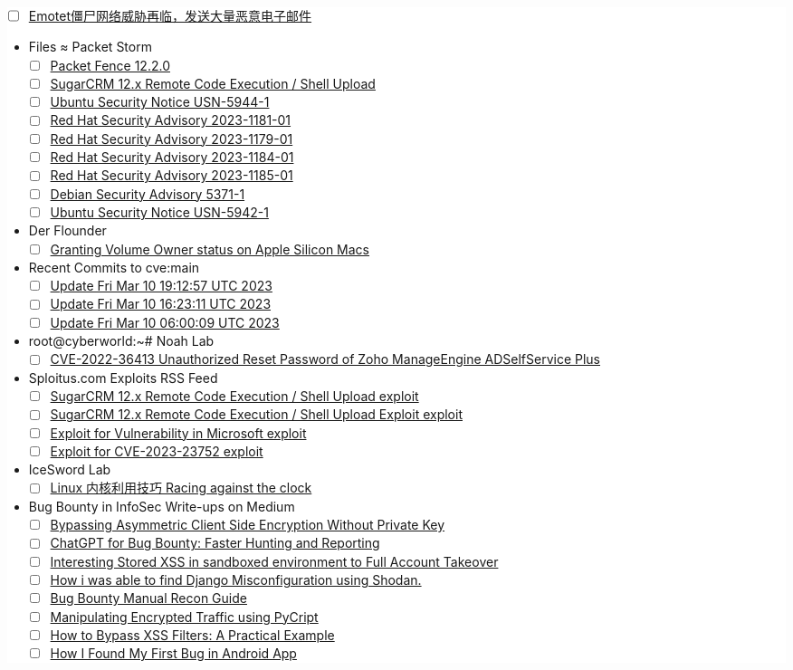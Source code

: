   - [ ] [Emotet僵尸网络威胁再临，发送大量恶意电子邮件](https://www.anquanke.com/post/id/287267)
- Files ≈ Packet Storm
  - [ ] [Packet Fence 12.2.0](https://packetstormsecurity.com/files/171321/packetfence-12.2.0.tar.gz)
  - [ ] [SugarCRM 12.x Remote Code Execution / Shell Upload](https://packetstormsecurity.com/files/171320/sugarcrm_webshell_cve_2023_22952.rb.txt)
  - [ ] [Ubuntu Security Notice USN-5944-1](https://packetstormsecurity.com/files/171319/USN-5944-1.txt)
  - [ ] [Red Hat Security Advisory 2023-1181-01](https://packetstormsecurity.com/files/171318/RHSA-2023-1181-01.txt)
  - [ ] [Red Hat Security Advisory 2023-1179-01](https://packetstormsecurity.com/files/171317/RHSA-2023-1179-01.txt)
  - [ ] [Red Hat Security Advisory 2023-1184-01](https://packetstormsecurity.com/files/171316/RHSA-2023-1184-01.txt)
  - [ ] [Red Hat Security Advisory 2023-1185-01](https://packetstormsecurity.com/files/171315/RHSA-2023-1185-01.txt)
  - [ ] [Debian Security Advisory 5371-1](https://packetstormsecurity.com/files/171314/dsa-5371-1.txt)
  - [ ] [Ubuntu Security Notice USN-5942-1](https://packetstormsecurity.com/files/171313/USN-5942-1.txt)
- Der Flounder
  - [ ] [Granting Volume Owner status on Apple Silicon Macs](https://derflounder.wordpress.com/2023/03/10/granting-volume-owner-status-on-apple-silicon-macs/)
- Recent Commits to cve:main
  - [ ] [Update Fri Mar 10 19:12:57 UTC 2023](https://github.com/trickest/cve/commit/6c0d01256cdcc8a96e0ffaf25a03e0e8ff9ad5cb)
  - [ ] [Update Fri Mar 10 16:23:11 UTC 2023](https://github.com/trickest/cve/commit/d4a25f51be259331210b75d187ed9d80d66139f4)
  - [ ] [Update Fri Mar 10 06:00:09 UTC 2023](https://github.com/trickest/cve/commit/ea5561a8904b2bad36e67d79b7023822938eeecd)
- root@cyberworld:~# Noah Lab
  - [ ] [CVE-2022-36413 Unauthorized Reset Password of Zoho ManageEngine ADSelfService Plus](https://noahblog.360.cn/cve-2022-36413-unauthorized-reset-password-of-zoho-manageengine-adselfservice-plus/)
- Sploitus.com Exploits RSS Feed
  - [ ] [SugarCRM 12.x Remote Code Execution / Shell Upload exploit](https://sploitus.com/exploit?id=PACKETSTORM:171320&utm_source=rss&utm_medium=rss)
  - [ ] [SugarCRM 12.x Remote Code Execution / Shell Upload Exploit exploit](https://sploitus.com/exploit?id=1337DAY-ID-38255&utm_source=rss&utm_medium=rss)
  - [ ] [Exploit for Vulnerability in Microsoft exploit](https://sploitus.com/exploit?id=C9C5277A-C150-5565-B2A7-9DFE257BDD53&utm_source=rss&utm_medium=rss)
  - [ ] [Exploit for CVE-2023-23752 exploit](https://sploitus.com/exploit?id=01376A78-53F5-5E09-861E-02FA87049434&utm_source=rss&utm_medium=rss)
- IceSword Lab
  - [ ] [Linux 内核利用技巧 Racing against the clock](http://yoursite.com/2023/03/10/race_windown/)
- Bug Bounty in InfoSec Write-ups on Medium
  - [ ] [Bypassing Asymmetric Client Side Encryption Without Private Key](https://infosecwriteups.com/bypassing-asymmetric-client-side-encryption-without-private-key-822ed0d8aeb6?source=rss----7b722bfd1b8d--bug_bounty)
  - [ ] [ChatGPT for Bug Bounty: Faster Hunting and Reporting](https://infosecwriteups.com/chatgpt-for-bug-bounty-faster-hunting-and-reporting-ad8b556f79f3?source=rss----7b722bfd1b8d--bug_bounty)
  - [ ] [Interesting Stored XSS in sandboxed environment to Full Account Takeover](https://infosecwriteups.com/interesting-stored-xss-in-sandboxed-environment-to-full-account-takeover-32e541062938?source=rss----7b722bfd1b8d--bug_bounty)
  - [ ] [How i was able to find Django Misconfiguration using Shodan.](https://infosecwriteups.com/how-i-was-able-to-find-django-misconfiguration-using-shodan-3929942a3940?source=rss----7b722bfd1b8d--bug_bounty)
  - [ ] [Bug Bounty Manual Recon Guide](https://infosecwriteups.com/bug-bounty-manual-recon-guide-57e1e5a06dd7?source=rss----7b722bfd1b8d--bug_bounty)
  - [ ] [Manipulating Encrypted Traffic using PyCript](https://infosecwriteups.com/manipulating-encrypted-traffic-using-pycript-b637612528bb?source=rss----7b722bfd1b8d--bug_bounty)
  - [ ] [How to Bypass XSS Filters: A Practical Example](https://infosecwriteups.com/how-to-bypass-xss-filters-a-practical-example-3189877fe2ce?source=rss----7b722bfd1b8d--bug_bounty)
  - [ ] [How I Found My First Bug in Android App](https://infosecwriteups.com/how-i-found-my-first-bug-in-android-41153093ba57?source=rss----7b722bfd1b8d--bug_bounty)